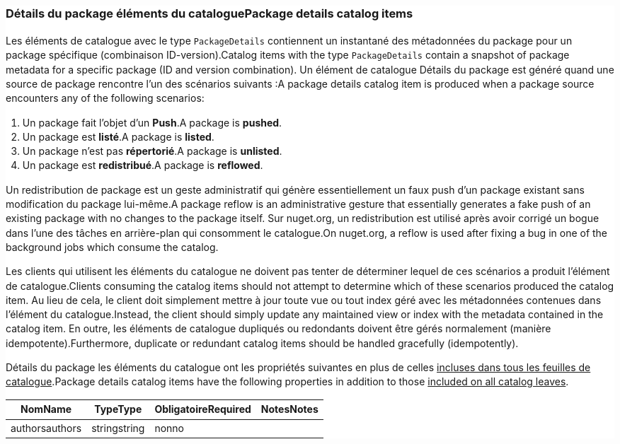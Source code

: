 ### <a name="package-details-catalog-items"></a><span data-ttu-id="9e8a3-311">Détails du package éléments du catalogue</span><span class="sxs-lookup"><span data-stu-id="9e8a3-311">Package details catalog items</span></span>

<span data-ttu-id="9e8a3-312">Les éléments de catalogue avec le type `PackageDetails` contiennent un instantané des métadonnées du package pour un package spécifique (combinaison ID-version).</span><span class="sxs-lookup"><span data-stu-id="9e8a3-312">Catalog items with the type `PackageDetails` contain a snapshot of package metadata for a specific package (ID and version combination).</span></span> <span data-ttu-id="9e8a3-313">Un élément de catalogue Détails du package est généré quand une source de package rencontre l’un des scénarios suivants :</span><span class="sxs-lookup"><span data-stu-id="9e8a3-313">A package details catalog item is produced when a package source encounters any of the following scenarios:</span></span>

1. <span data-ttu-id="9e8a3-314">Un package fait l’objet d’un **Push**.</span><span class="sxs-lookup"><span data-stu-id="9e8a3-314">A package is **pushed**.</span></span>
1. <span data-ttu-id="9e8a3-315">Un package est **listé**.</span><span class="sxs-lookup"><span data-stu-id="9e8a3-315">A package is **listed**.</span></span>
1. <span data-ttu-id="9e8a3-316">Un package n’est pas **répertorié**.</span><span class="sxs-lookup"><span data-stu-id="9e8a3-316">A package is **unlisted**.</span></span>
1. <span data-ttu-id="9e8a3-317">Un package est **redistribué**.</span><span class="sxs-lookup"><span data-stu-id="9e8a3-317">A package is **reflowed**.</span></span>

<span data-ttu-id="9e8a3-318">Un redistribution de package est un geste administratif qui génère essentiellement un faux push d’un package existant sans modification du package lui-même.</span><span class="sxs-lookup"><span data-stu-id="9e8a3-318">A package reflow is an administrative gesture that essentially generates a fake push of an existing package with no changes to the package itself.</span></span> <span data-ttu-id="9e8a3-319">Sur nuget.org, un redistribution est utilisé après avoir corrigé un bogue dans l’une des tâches en arrière-plan qui consomment le catalogue.</span><span class="sxs-lookup"><span data-stu-id="9e8a3-319">On nuget.org, a reflow is used after fixing a bug in one of the background jobs which consume the catalog.</span></span>

<span data-ttu-id="9e8a3-320">Les clients qui utilisent les éléments du catalogue ne doivent pas tenter de déterminer lequel de ces scénarios a produit l’élément de catalogue.</span><span class="sxs-lookup"><span data-stu-id="9e8a3-320">Clients consuming the catalog items should not attempt to determine which of these scenarios produced the catalog item.</span></span> <span data-ttu-id="9e8a3-321">Au lieu de cela, le client doit simplement mettre à jour toute vue ou tout index géré avec les métadonnées contenues dans l’élément du catalogue.</span><span class="sxs-lookup"><span data-stu-id="9e8a3-321">Instead, the client should simply update any maintained view or index with the metadata contained in the catalog item.</span></span> <span data-ttu-id="9e8a3-322">En outre, les éléments de catalogue dupliqués ou redondants doivent être gérés normalement (manière idempotente).</span><span class="sxs-lookup"><span data-stu-id="9e8a3-322">Furthermore, duplicate or redundant catalog items should be handled gracefully (idempotently).</span></span>

<span data-ttu-id="9e8a3-323">Détails du package les éléments du catalogue ont les propriétés suivantes en plus de celles [incluses dans tous les feuilles de catalogue](#catalog-leaf).</span><span class="sxs-lookup"><span data-stu-id="9e8a3-323">Package details catalog items have the following properties in addition to those [included on all catalog leaves](#catalog-leaf).</span></span>

<span data-ttu-id="9e8a3-324">Nom</span><span class="sxs-lookup"><span data-stu-id="9e8a3-324">Name</span></span>                    | <span data-ttu-id="9e8a3-325">Type</span><span class="sxs-lookup"><span data-stu-id="9e8a3-325">Type</span></span>                       | <span data-ttu-id="9e8a3-326">Obligatoire</span><span class="sxs-lookup"><span data-stu-id="9e8a3-326">Required</span></span> | <span data-ttu-id="9e8a3-327">Notes</span><span class="sxs-lookup"><span data-stu-id="9e8a3-327">Notes</span></span>
----------------------- | -------------------------- | -------- | -----
<span data-ttu-id="9e8a3-328">authors</span><span class="sxs-lookup"><span data-stu-id="9e8a3-328">authors</span></span>                 | <span data-ttu-id="9e8a3-329">string</span><span class="sxs-lookup"><span data-stu-id="9e8a3-329">string</span></span>                     | <span data-ttu-id="9e8a3-330">non</span><span class="sxs-lookup"><span data-stu-id="9e8a3-330">no</span></span>       |